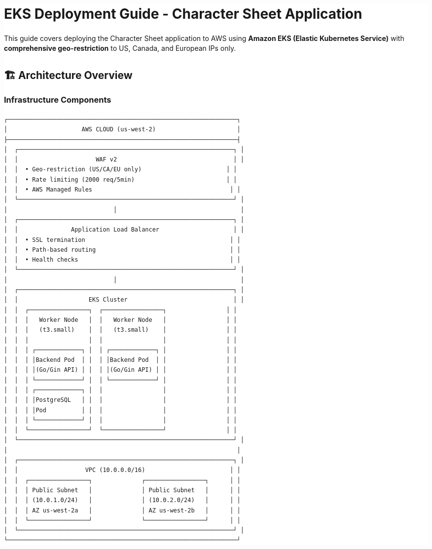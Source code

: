 # EKS Deployment Guide - Character Sheet Application

This guide covers deploying the Character Sheet application to AWS using **Amazon EKS (Elastic Kubernetes Service)** with **comprehensive geo-restriction** to US, Canada, and European IPs only.

## 🏗️ Architecture Overview

### **Infrastructure Components**
```
┌─────────────────────────────────────────────────────────────────┐
│                     AWS CLOUD (us-west-2)                       │
├─────────────────────────────────────────────────────────────────┤
│  ┌─────────────────────────────────────────────────────────────┐ │
│  │                      WAF v2                                 │ │
│  │  • Geo-restriction (US/CA/EU only)                        │ │
│  │  • Rate limiting (2000 req/5min)                          │ │
│  │  • AWS Managed Rules                                       │ │
│  └─────────────────────────────────────────────────────────────┘ │
│                              │                                   │
│  ┌─────────────────────────────────────────────────────────────┐ │
│  │               Application Load Balancer                     │ │
│  │  • SSL termination                                         │ │
│  │  • Path-based routing                                      │ │
│  │  • Health checks                                           │ │
│  └─────────────────────────────────────────────────────────────┘ │
│                              │                                   │
│  ┌─────────────────────────────────────────────────────────────┐ │
│  │                    EKS Cluster                              │ │
│  │  ┌─────────────────┐  ┌─────────────────┐                 │ │
│  │  │   Worker Node   │  │   Worker Node   │                 │ │
│  │  │   (t3.small)    │  │   (t3.small)    │                 │ │
│  │  │                 │  │                 │                 │ │
│  │  │ ┌─────────────┐ │  │ ┌─────────────┐ │                 │ │
│  │  │ │Backend Pod  │ │  │ │Backend Pod  │ │                 │ │
│  │  │ │(Go/Gin API) │ │  │ │(Go/Gin API) │ │                 │ │
│  │  │ └─────────────┘ │  │ └─────────────┘ │                 │ │
│  │  │ ┌─────────────┐ │  │                 │                 │ │
│  │  │ │PostgreSQL   │ │  │                 │                 │ │
│  │  │ │Pod          │ │  │                 │                 │ │
│  │  │ └─────────────┘ │  │                 │                 │ │
│  │  └─────────────────┘  └─────────────────┘                 │ │
│  └─────────────────────────────────────────────────────────────┘ │
│                                                                 │
│  ┌─────────────────────────────────────────────────────────────┐ │
│  │                   VPC (10.0.0.0/16)                        │ │
│  │  ┌─────────────────┐              ┌─────────────────┐      │ │
│  │  │ Public Subnet   │              │ Public Subnet   │      │ │
│  │  │ (10.0.1.0/24)   │              │ (10.0.2.0/24)   │      │ │
│  │  │ AZ us-west-2a   │              │ AZ us-west-2b   │      │ │
│  │  └─────────────────┘              └─────────────────┘      │ │
│  └─────────────────────────────────────────────────────────────┘ │
└─────────────────────────────────────────────────────────────────┘
```
